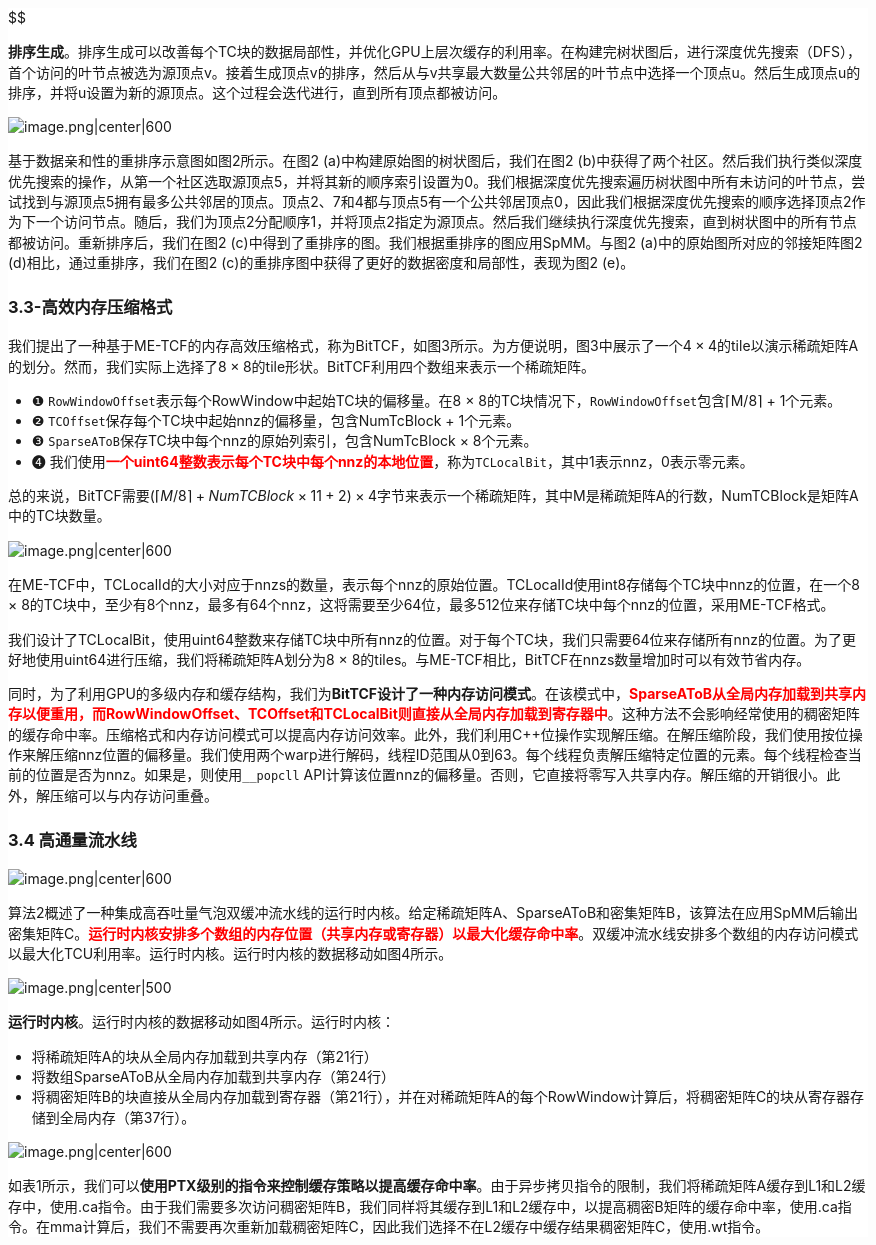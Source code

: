 $$

**排序生成**。排序生成可以改善每个TC块的数据局部性，并优化GPU上层次缓存的利用率。在构建完树状图后，进行深度优先搜索（DFS），首个访问的叶节点被选为源顶点v。接着生成顶点v的排序，然后从与v共享最大数量公共邻居的叶节点中选择一个顶点u。然后生成顶点u的排序，并将u设置为新的源顶点。这个过程会迭代进行，直到所有顶点都被访问。

![image.png|center|600](https://cdn.jsdelivr.net/gh/NEUQer-xing/Markdown_images@master/images-2/20250409120449.png)

基于数据亲和性的重排序示意图如图2所示。在图2 (a)中构建原始图的树状图后，我们在图2 (b)中获得了两个社区。然后我们执行类似深度优先搜索的操作，从第一个社区选取源顶点5，并将其新的顺序索引设置为0。我们根据深度优先搜索遍历树状图中所有未访问的叶节点，尝试找到与源顶点5拥有最多公共邻居的顶点。顶点2、7和4都与顶点5有一个公共邻居顶点0，因此我们根据深度优先搜索的顺序选择顶点2作为下一个访问节点。随后，我们为顶点2分配顺序1，并将顶点2指定为源顶点。然后我们继续执行深度优先搜索，直到树状图中的所有节点都被访问。重新排序后，我们在图2 (c)中得到了重排序的图。我们根据重排序的图应用SpMM。与图2 (a)中的原始图所对应的邻接矩阵图2 (d)相比，通过重排序，我们在图2 (c)的重排序图中获得了更好的数据密度和局部性，表现为图2 (e)。

### 3.3-高效内存压缩格式

我们提出了一种基于ME-TCF的内存高效压缩格式，称为BitTCF，如图3所示。为方便说明，图3中展示了一个$4 × 4$的tile以演示稀疏矩阵A的划分。然而，我们实际上选择了$8 × 8$的tile形状。BitTCF利用四个数组来表示一个稀疏矩阵。
- ❶ `RowWindowOffset`表示每个RowWindow中起始TC块的偏移量。在8 × 8的TC块情况下，`RowWindowOffset`包含⌈M/8⌉ + 1个元素。
- ❷ `TCOffset`保存每个TC块中起始nnz的偏移量，包含NumTcBlock + 1个元素。
- ❸ `SparseAToB`保存TC块中每个nnz的原始列索引，包含NumTcBlock × 8个元素。
- ❹ 我们使用<font color='red'><b>一个uint64整数表示每个TC块中每个nnz的本地位置</b></font>，称为`TCLocalBit`，其中1表示nnz，0表示零元素。

总的来说，BitTCF需要$(⌈M/8⌉ + NumTCBlock × 11 + 2)×4$字节来表示一个稀疏矩阵，其中M是稀疏矩阵A的行数，NumTCBlock是矩阵A中的TC块数量。

![image.png|center|600](https://cdn.jsdelivr.net/gh/NEUQer-xing/Markdown_images@master/images-2/20250409120843.png)

在ME-TCF中，TCLocalId的大小对应于nnzs的数量，表示每个nnz的原始位置。TCLocalId使用int8存储每个TC块中nnz的位置，在一个8 × 8的TC块中，至少有8个nnz，最多有64个nnz，这将需要至少64位，最多512位来存储TC块中每个nnz的位置，采用ME-TCF格式。

我们设计了TCLocalBit，使用uint64整数来存储TC块中所有nnz的位置。对于每个TC块，我们只需要64位来存储所有nnz的位置。为了更好地使用uint64进行压缩，我们将稀疏矩阵A划分为8 × 8的tiles。与ME-TCF相比，BitTCF在nnzs数量增加时可以有效节省内存。

同时，为了利用GPU的多级内存和缓存结构，我们为**BitTCF设计了一种内存访问模式**。在该模式中，<font color='red'><b>SparseAToB从全局内存加载到共享内存以便重用，而RowWindowOffset、TCOffset和TCLocalBit则直接从全局内存加载到寄存器中</b></font>。这种方法不会影响经常使用的稠密矩阵的缓存命中率。压缩格式和内存访问模式可以提高内存访问效率。此外，我们利用C++位操作实现解压缩。在解压缩阶段，我们使用按位操作来解压缩nnz位置的偏移量。我们使用两个warp进行解码，线程ID范围从0到63。每个线程负责解压缩特定位置的元素。每个线程检查当前的位置是否为nnz。如果是，则使用`__popcll` API计算该位置nnz的偏移量。否则，它直接将零写入共享内存。解压缩的开销很小。此外，解压缩可以与内存访问重叠。


### 3.4 高通量流水线

![image.png|center|600](https://cdn.jsdelivr.net/gh/NEUQer-xing/Markdown_images@master/images-2/20250409123102.png)

算法2概述了一种集成高吞吐量气泡双缓冲流水线的运行时内核。给定稀疏矩阵A、SparseAToB和密集矩阵B，该算法在应用SpMM后输出密集矩阵C。<font color='red'><b>运行时内核安排多个数组的内存位置（共享内存或寄存器）以最大化缓存命中率</b></font>。双缓冲流水线安排多个数组的内存访问模式以最大化TCU利用率。运行时内核。运行时内核的数据移动如图4所示。

![image.png|center|500](https://cdn.jsdelivr.net/gh/NEUQer-xing/Markdown_images@master/images-2/20250409122953.png)

**运行时内核**。运行时内核的数据移动如图4所示。运行时内核：
- 将稀疏矩阵A的块从全局内存加载到共享内存（第21行）
- 将数组SparseAToB从全局内存加载到共享内存（第24行）
- 将稠密矩阵B的块直接从全局内存加载到寄存器（第21行），并在对稀疏矩阵A的每个RowWindow计算后，将稠密矩阵C的块从寄存器存储到全局内存（第37行）。

![image.png|center|600](https://cdn.jsdelivr.net/gh/NEUQer-xing/Markdown_images@master/images-2/20250409122929.png)

如表1所示，我们可以**使用PTX级别的指令来控制缓存策略以提高缓存命中率**。由于异步拷贝指令的限制，我们将稀疏矩阵A缓存到L1和L2缓存中，使用.ca指令。由于我们需要多次访问稠密矩阵B，我们同样将其缓存到L1和L2缓存中，以提高稠密B矩阵的缓存命中率，使用.ca指令。在mma计算后，我们不需要再次重新加载稠密矩阵C，因此我们选择不在L2缓存中缓存结果稠密矩阵C，使用.wt指令。
